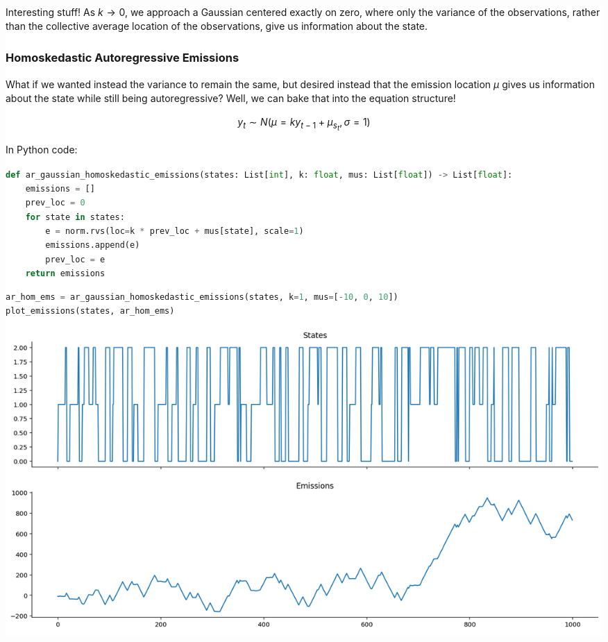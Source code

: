 
Interesting stuff! As $k \rightarrow 0$, we approach a Gaussian centered exactly on zero, where only the variance of the observations, rather than the collective average location of the observations, give us information about the state.

### Homoskedastic Autoregressive Emissions

What if we wanted instead the variance to remain the same, but desired instead that the emission location $\mu$ gives us information about the state while still being autoregressive? Well, we can bake that into the equation structure!

$$y_t \sim N(\mu=k y_{t-1} + \mu_{s_t}, \sigma=1)$$

In Python code:


```python
def ar_gaussian_homoskedastic_emissions(states: List[int], k: float, mus: List[float]) -> List[float]:
    emissions = []
    prev_loc = 0
    for state in states:
        e = norm.rvs(loc=k * prev_loc + mus[state], scale=1)
        emissions.append(e)
        prev_loc = e
    return emissions
```


```python
ar_hom_ems = ar_gaussian_homoskedastic_emissions(states, k=1, mus=[-10, 0, 10])
plot_emissions(states, ar_hom_ems)
```


![png](./markov-models-figures/output_50_0.png)
